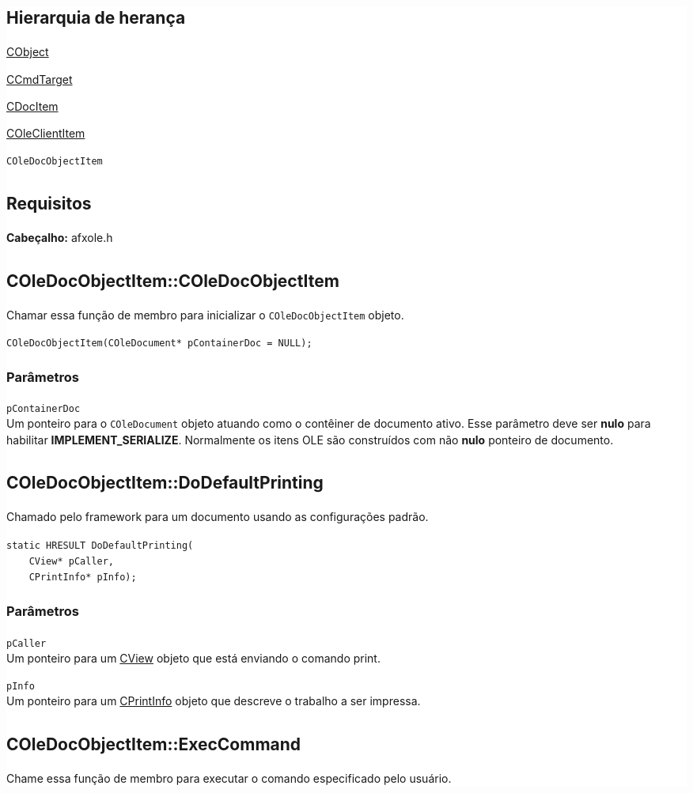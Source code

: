 ## <a name="inheritance-hierarchy"></a>Hierarquia de herança  
 [CObject](../../mfc/reference/cobject-class.md)  
  
 [CCmdTarget](../../mfc/reference/ccmdtarget-class.md)  
  
 [CDocItem](../../mfc/reference/cdocitem-class.md)  
  
 [COleClientItem](../../mfc/reference/coleclientitem-class.md)  
  
 `COleDocObjectItem`  
  
## <a name="requirements"></a>Requisitos  
 **Cabeçalho:** afxole.h  
  
##  <a name="coledocobjectitem"></a>COleDocObjectItem::COleDocObjectItem  
 Chamar essa função de membro para inicializar o `COleDocObjectItem` objeto.  
  
```  
COleDocObjectItem(COleDocument* pContainerDoc = NULL);
```  
  
### <a name="parameters"></a>Parâmetros  
 `pContainerDoc`  
 Um ponteiro para o `COleDocument` objeto atuando como o contêiner de documento ativo. Esse parâmetro deve ser **nulo** para habilitar **IMPLEMENT_SERIALIZE**. Normalmente os itens OLE são construídos com não **nulo** ponteiro de documento.  
  
##  <a name="dodefaultprinting"></a>COleDocObjectItem::DoDefaultPrinting  
 Chamado pelo framework para um documento usando as configurações padrão.  
  
```  
static HRESULT DoDefaultPrinting(
    CView* pCaller,  
    CPrintInfo* pInfo);
```  
  
### <a name="parameters"></a>Parâmetros  
 `pCaller`  
 Um ponteiro para um [CView](../../mfc/reference/cview-class.md) objeto que está enviando o comando print.  
  
 `pInfo`  
 Um ponteiro para um [CPrintInfo](../../mfc/reference/cprintinfo-structure.md) objeto que descreve o trabalho a ser impressa.  
  
##  <a name="execcommand"></a>COleDocObjectItem::ExecCommand  
 Chame essa função de membro para executar o comando especificado pelo usuário.  
  
